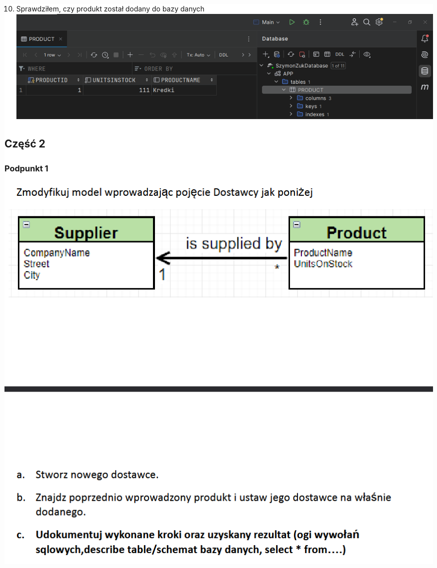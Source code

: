 10) Sprawdziłem, czy produkt został dodany do bazy danych
![](image-10.png)

## Część 2

### Podpunkt 1
![](image-12.png)
